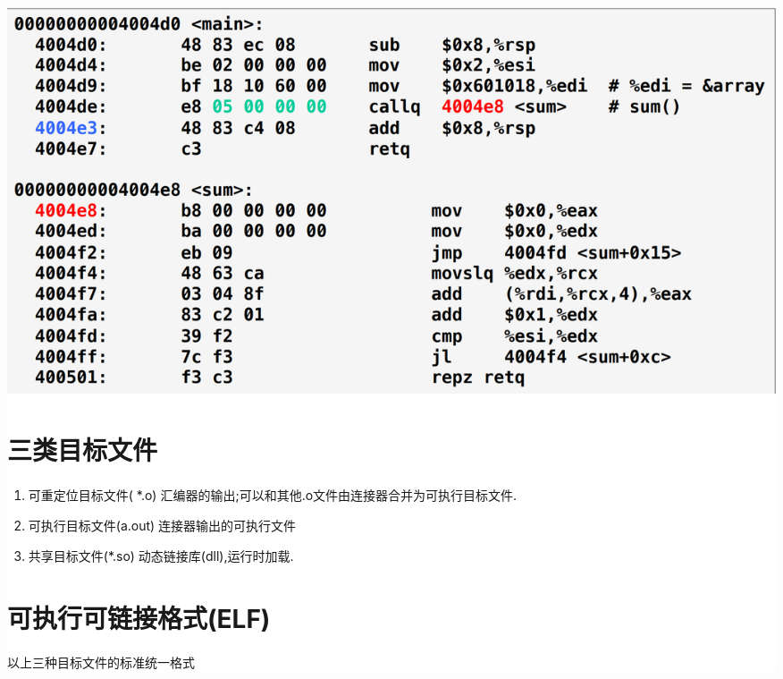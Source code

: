 ![](attachments/Pasted%20image%2020250201141819.png)


# 三类目标文件
1. 可重定位目标文件( \*.o)
汇编器的输出;可以和其他.o文件由连接器合并为可执行目标文件.

2. 可执行目标文件(a.out)
连接器输出的可执行文件

3. 共享目标文件(\*.so)
动态链接库(dll),运行时加载.

# 可执行可链接格式(ELF)
以上三种目标文件的标准统一格式
